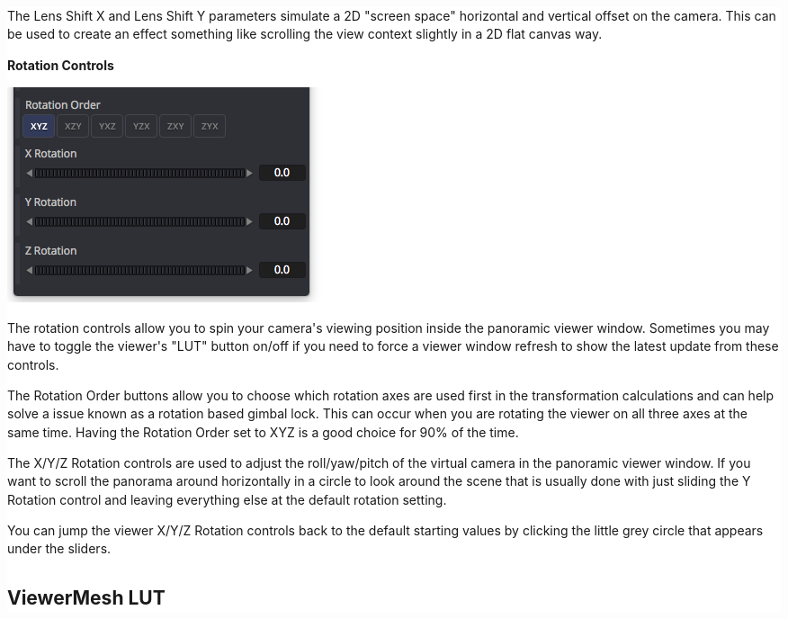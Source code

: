 The Lens Shift X and Lens Shift Y parameters simulate a 2D "screen space" horizontal and vertical offset on the camera. This can be used to create an effect something like scrolling the view context slightly in a 2D flat canvas way.

**Rotation Controls**

![Rotation Controls](images/macro-luts-rotation-controls.png)

The rotation controls allow you to spin your camera's viewing position inside the panoramic viewer window. Sometimes you may have to toggle the viewer's "LUT" button on/off if you need to force a viewer window refresh to show the latest update from these controls.

The Rotation Order buttons allow you to choose which rotation axes are used first in the transformation calculations and can help solve a issue known as a rotation based gimbal lock. This can occur when you are rotating the viewer on all three axes at the same time. Having the Rotation Order set to XYZ is a good choice for 90% of the time.

The X/Y/Z Rotation controls are used to adjust the roll/yaw/pitch of the virtual camera in the panoramic viewer window. If you want to scroll the panorama around horizontally in a circle to look around the scene that is usually done with just sliding the Y Rotation control and leaving everything else at the default rotation setting.

You can jump the viewer X/Y/Z Rotation controls back to the default starting values by clicking the little grey circle that appears under the sliders.

## <a name="viewermesh-lut"></a>ViewerMesh LUT ##
